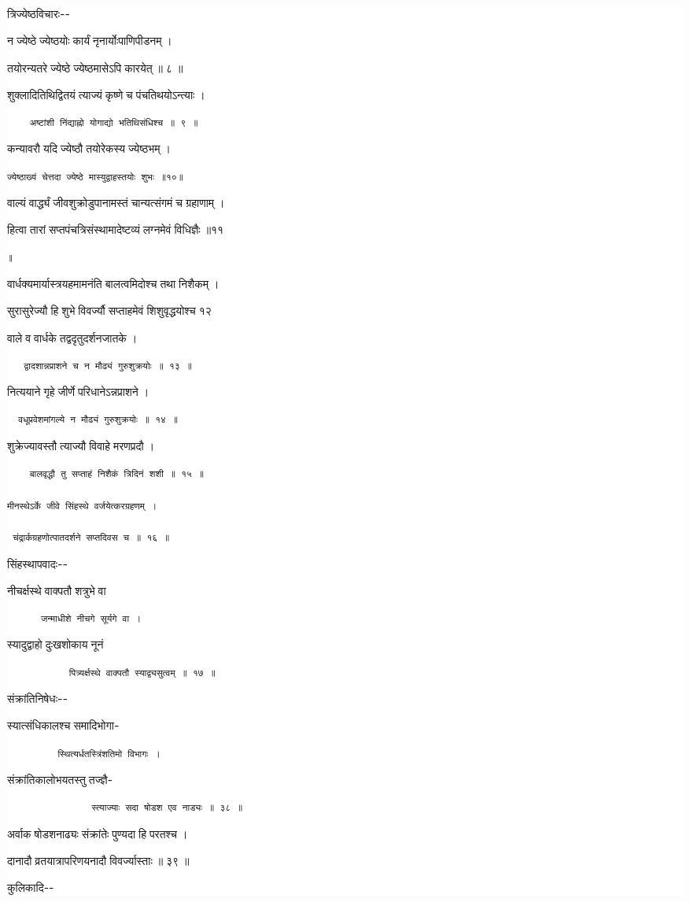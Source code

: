 त्रिज्येष्ठविचारः--

न ज्येष्ठे ज्येष्ठयोः कार्यं नृनार्योःपाणिपीडनम् ।

तयोरन्यतरे ज्येष्ठे ज्येष्ठमासेऽपि कारयेत् ॥ ८ ॥

शुक्लादितिथिद्वितयं त्याज्यं कृष्णे च पंचतिथयोऽन्त्याः ।

        अष्टांशी निंद्याह्नो योगाद्यो भतिथिसंधिश्च ॥ ९ ॥

कन्यावरौ यदि ज्येष्ठौ तयोरेकस्य ज्येष्ठभम् ।

    ज्येष्ठाख्यं चेत्तदा ज्येष्ठे मास्युद्वाहस्तयोः शुभः ॥१०॥

   वाल्यं वार्द्ध्यं जीवशुक्रोडुपानामस्तं चान्यत्संगमं च ग्रहाणाम् ।

 हित्वा तारां सप्तपंचत्रिसंस्थामादेष्टव्यं लग्नमेवं विधिज्ञैः ॥११

॥

 वार्धक्यमार्यास्त्रयहमामनंति बालत्वमिदोश्च तथा निशैकम् ।

सुरासुरेज्यौ हि शुभे विवर्ज्यौ सप्ताहमेवं शिशुवृद्धयोश्च १२

वाले व वार्धके तद्वदृतुदर्शनजातके ।

       द्वादशान्नप्राशने च न मौढ्यं गुरुशुक्रयोः ॥ १३ ॥

  नित्ययाने गृहे जीर्णे परिधानेऽन्नप्राशने ।

      वधूप्रवेशमांगल्ये न मौढ्यं गुरुशुक्रयोः ॥ १४ ॥

  शुक्रेज्यावस्तौ त्याज्यौ विवाहे मरणप्रदौ ।

        बालवृद्धौ तु सप्ताहं निशैकं त्रिदिनं शशी ॥ १५ ॥

    मीनस्थेऽर्के जीवे सिंहस्थे वर्जयेत्करग्रहणम् ।

     चंद्रार्कग्रहणोत्पातदर्शने सप्तदिवस च ॥ १६ ॥

सिंहस्थापवादः--

नीचर्क्षस्थे वाक्पतौ शत्रुभे वा

          जन्माधीशे नीचगे सूर्यगे वा ।

स्यादुद्वाहो दुःखशोकाय नूनं

               पित्र्यर्क्षस्थे वाक्पतौ स्याद्व्यसुत्वम् ॥ १७ ॥

संक्रांतिनिषेधः--

स्यात्संधिकालश्च समादिभोगा-

             स्थित्यर्धतस्त्रिंशतिमो विभागः ।

संक्रांतिकालोभयतस्तु तज्ज्ञै-

                   स्त्याज्याः सदा षोडश एव नाड्यः ॥ ३८ ॥

अर्वाक षोडशनाढ्यः संक्रांतेः पुण्यदा हि परतश्च ।

 दानादौ व्रतयात्रापरिणयनादौ विवर्ज्यास्ताः ॥ ३९ ॥

कुलिकादि--
